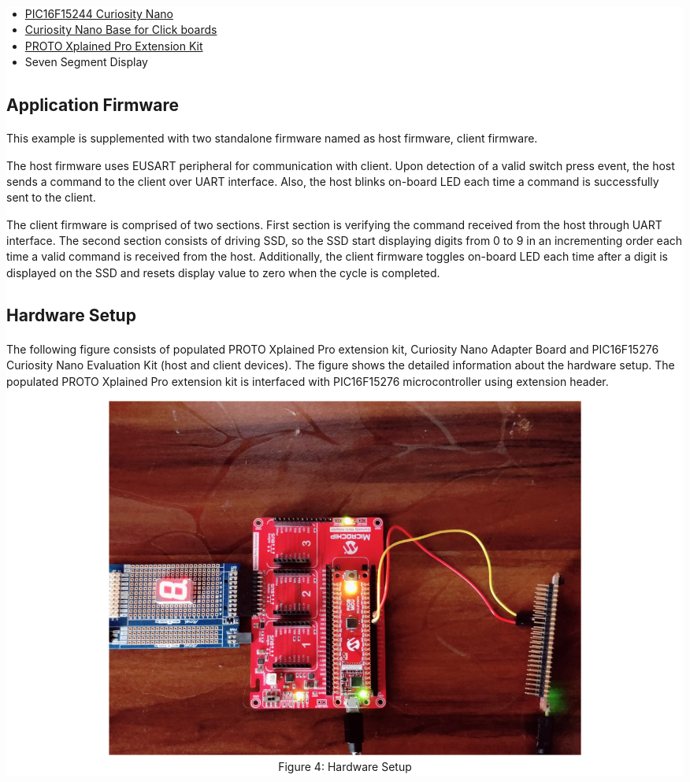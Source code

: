 * [PIC16F15244 Curiosity Nano](https://www.microchip.com/en-us/product/PIC16F15244 "PIC16F15244 Curiosity Nano")
* [Curiosity Nano Base for Click boards](https://www.microchip.com/developmenttools/ProductDetails/AC164162 "Curiosity Nano Base for Click boards")
* [PROTO Xplained Pro Extension Kit](https://www.microchip.com/en-us/development-tool/ATPROTO1-XPRO "PROTO Xplained Pro Extension Kit")
* Seven Segment Display

## Application Firmware

This example is supplemented with two standalone firmware named as host firmware, client firmware.

The host firmware uses EUSART peripheral for communication with client. Upon detection of a valid switch press event, the host sends a command to the client over UART interface. Also, the host blinks on-board LED each time a command is successfully sent to the client.

The client firmware is comprised of two sections. First section is verifying the command received from the host through UART interface. The second section consists of driving SSD, so the SSD start displaying digits from 0 to 9 in an incrementing order each time a valid command is received from the host. Additionally, the client firmware toggles on-board LED each time after a digit is displayed on the SSD and resets display value to zero when the cycle is completed.

## Hardware Setup

The following figure consists of populated PROTO Xplained Pro extension kit, Curiosity Nano Adapter Board and PIC16F15276 Curiosity Nano Evaluation Kit (host and client devices). The figure shows the detailed information about the hardware setup. The populated PROTO Xplained Pro extension kit is interfaced with PIC16F15276 microcontroller using extension header.

<p align="center">
  <img width=600 height=auto src="images/setup.png">
  <br>Figure 4: Hardware Setup <br>